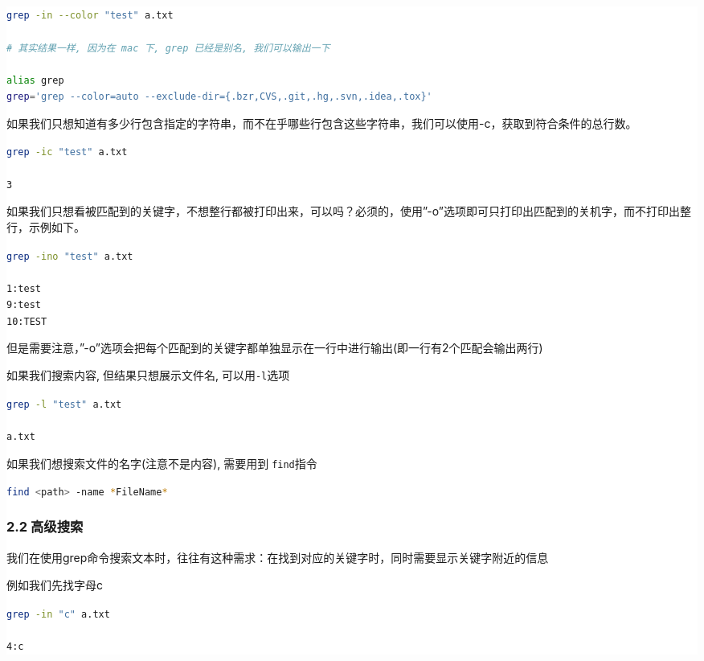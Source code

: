 ```bash
grep -in --color "test" a.txt

# 其实结果一样, 因为在 mac 下, grep 已经是别名, 我们可以输出一下

alias grep
grep='grep --color=auto --exclude-dir={.bzr,CVS,.git,.hg,.svn,.idea,.tox}'
```



如果我们只想知道有多少行包含指定的字符串，而不在乎哪些行包含这些字符串，我们可以使用-c，获取到符合条件的总行数。

```bash
grep -ic "test" a.txt

3
```



如果我们只想看被匹配到的关键字，不想整行都被打印出来，可以吗？必须的，使用”-o”选项即可只打印出匹配到的关机字，而不打印出整行，示例如下。

```bash
grep -ino "test" a.txt

1:test
9:test
10:TEST
```

但是需要注意，”-o”选项会把每个匹配到的关键字都单独显示在一行中进行输出(即一行有2个匹配会输出两行)



如果我们搜索内容, 但结果只想展示文件名, 可以用`-l`选项

```bash
grep -l "test" a.txt

a.txt
```



如果我们想搜索文件的名字(注意不是内容), 需要用到 `find`指令

``` bash
find <path> -name *FileName*
```



### 2.2 高级搜索

我们在使用grep命令搜索文本时，往往有这种需求：在找到对应的关键字时，同时需要显示关键字附近的信息

 例如我们先找字母c

```bash
grep -in "c" a.txt

4:c
```
